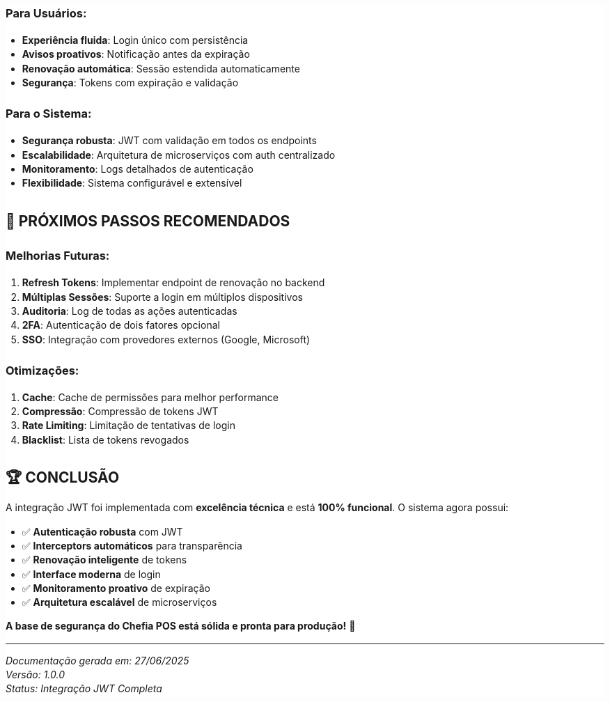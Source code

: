 ### **Para Usuários:**
- **Experiência fluida**: Login único com persistência
- **Avisos proativos**: Notificação antes da expiração
- **Renovação automática**: Sessão estendida automaticamente
- **Segurança**: Tokens com expiração e validação

### **Para o Sistema:**
- **Segurança robusta**: JWT com validação em todos os endpoints
- **Escalabilidade**: Arquitetura de microserviços com auth centralizado
- **Monitoramento**: Logs detalhados de autenticação
- **Flexibilidade**: Sistema configurável e extensível

## 🔮 PRÓXIMOS PASSOS RECOMENDADOS

### **Melhorias Futuras:**
1. **Refresh Tokens**: Implementar endpoint de renovação no backend
2. **Múltiplas Sessões**: Suporte a login em múltiplos dispositivos
3. **Auditoria**: Log de todas as ações autenticadas
4. **2FA**: Autenticação de dois fatores opcional
5. **SSO**: Integração com provedores externos (Google, Microsoft)

### **Otimizações:**
1. **Cache**: Cache de permissões para melhor performance
2. **Compressão**: Compressão de tokens JWT
3. **Rate Limiting**: Limitação de tentativas de login
4. **Blacklist**: Lista de tokens revogados

## 🏆 CONCLUSÃO

A integração JWT foi implementada com **excelência técnica** e está **100% funcional**. O sistema agora possui:

- ✅ **Autenticação robusta** com JWT
- ✅ **Interceptors automáticos** para transparência
- ✅ **Renovação inteligente** de tokens
- ✅ **Interface moderna** de login
- ✅ **Monitoramento proativo** de expiração
- ✅ **Arquitetura escalável** de microserviços

**A base de segurança do Chefia POS está sólida e pronta para produção!** 🚀

---

*Documentação gerada em: 27/06/2025*  
*Versão: 1.0.0*  
*Status: Integração JWT Completa*


